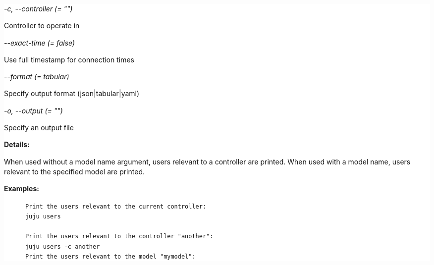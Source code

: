    _-c, --controller (= "")_

   Controller to operate in

   _--exact-time  (= false)_

   Use full timestamp for connection times

   _--format  (= tabular)_

   Specify output format (json|tabular|yaml)

   _-o, --output (= "")_

   Specify an output file

   
   **Details:**


   When used without a model name argument, users relevant to a controller are printed.
   When used with a model name, users relevant to the specified model are printed.

   **Examples:**

          Print the users relevant to the current controller: 
          juju users
          
          Print the users relevant to the controller "another":
          juju users -c another
          Print the users relevant to the model "mymodel":
